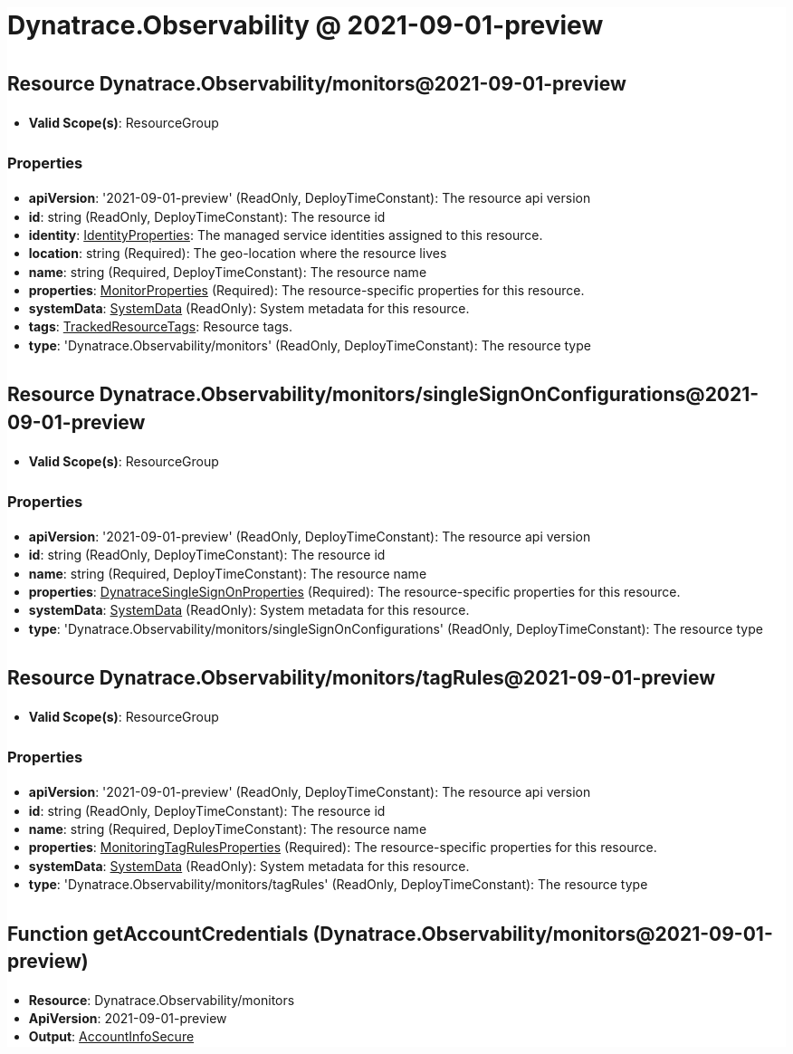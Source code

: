 # Dynatrace.Observability @ 2021-09-01-preview

## Resource Dynatrace.Observability/monitors@2021-09-01-preview
* **Valid Scope(s)**: ResourceGroup
### Properties
* **apiVersion**: '2021-09-01-preview' (ReadOnly, DeployTimeConstant): The resource api version
* **id**: string (ReadOnly, DeployTimeConstant): The resource id
* **identity**: [IdentityProperties](#identityproperties): The managed service identities assigned to this resource.
* **location**: string (Required): The geo-location where the resource lives
* **name**: string (Required, DeployTimeConstant): The resource name
* **properties**: [MonitorProperties](#monitorproperties) (Required): The resource-specific properties for this resource.
* **systemData**: [SystemData](#systemdata) (ReadOnly): System metadata for this resource.
* **tags**: [TrackedResourceTags](#trackedresourcetags): Resource tags.
* **type**: 'Dynatrace.Observability/monitors' (ReadOnly, DeployTimeConstant): The resource type

## Resource Dynatrace.Observability/monitors/singleSignOnConfigurations@2021-09-01-preview
* **Valid Scope(s)**: ResourceGroup
### Properties
* **apiVersion**: '2021-09-01-preview' (ReadOnly, DeployTimeConstant): The resource api version
* **id**: string (ReadOnly, DeployTimeConstant): The resource id
* **name**: string (Required, DeployTimeConstant): The resource name
* **properties**: [DynatraceSingleSignOnProperties](#dynatracesinglesignonproperties) (Required): The resource-specific properties for this resource.
* **systemData**: [SystemData](#systemdata) (ReadOnly): System metadata for this resource.
* **type**: 'Dynatrace.Observability/monitors/singleSignOnConfigurations' (ReadOnly, DeployTimeConstant): The resource type

## Resource Dynatrace.Observability/monitors/tagRules@2021-09-01-preview
* **Valid Scope(s)**: ResourceGroup
### Properties
* **apiVersion**: '2021-09-01-preview' (ReadOnly, DeployTimeConstant): The resource api version
* **id**: string (ReadOnly, DeployTimeConstant): The resource id
* **name**: string (Required, DeployTimeConstant): The resource name
* **properties**: [MonitoringTagRulesProperties](#monitoringtagrulesproperties) (Required): The resource-specific properties for this resource.
* **systemData**: [SystemData](#systemdata) (ReadOnly): System metadata for this resource.
* **type**: 'Dynatrace.Observability/monitors/tagRules' (ReadOnly, DeployTimeConstant): The resource type

## Function getAccountCredentials (Dynatrace.Observability/monitors@2021-09-01-preview)
* **Resource**: Dynatrace.Observability/monitors
* **ApiVersion**: 2021-09-01-preview
* **Output**: [AccountInfoSecure](#accountinfosecure)
